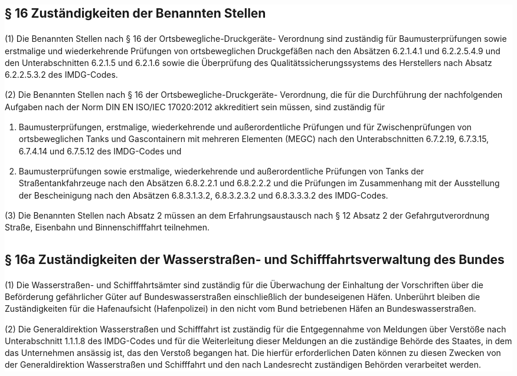 



## § 16 Zuständigkeiten der Benannten Stellen

(1) Die Benannten Stellen nach § 16 der Ortsbewegliche-Druckgeräte-
Verordnung sind zuständig für Baumusterprüfungen sowie erstmalige und
wiederkehrende Prüfungen von ortsbeweglichen Druckgefäßen nach den
Absätzen 6.2.1.4.1 und 6.2.2.5.4.9 und den Unterabschnitten 6.2.1.5
und 6.2.1.6 sowie die Überprüfung des Qualitätssicherungssystems des
Herstellers nach Absatz 6.2.2.5.3.2 des IMDG-Codes.

(2) Die Benannten Stellen nach § 16 der Ortsbewegliche-Druckgeräte-
Verordnung, die für die Durchführung der nachfolgenden Aufgaben nach
der Norm DIN EN ISO/IEC 17020:2012 akkreditiert sein müssen, sind
zuständig für

1.  Baumusterprüfungen, erstmalige, wiederkehrende und außerordentliche
    Prüfungen und für Zwischenprüfungen von ortsbeweglichen Tanks und
    Gascontainern mit mehreren Elementen (MEGC) nach den Unterabschnitten
    6\.7.2.19, 6.7.3.15, 6.7.4.14 und 6.7.5.12 des IMDG-Codes und


2.  Baumusterprüfungen sowie erstmalige, wiederkehrende und
    außerordentliche Prüfungen von Tanks der Straßentankfahrzeuge nach den
    Absätzen 6.8.2.2.1 und 6.8.2.2.2 und die Prüfungen im Zusammenhang mit
    der Ausstellung der Bescheinigung nach den Absätzen 6.8.3.1.3.2,
    6\.8.3.2.3.2 und 6.8.3.3.3.2 des IMDG-Codes.




(3) Die Benannten Stellen nach Absatz 2 müssen an dem
Erfahrungsaustausch nach § 12 Absatz 2 der Gefahrgutverordnung Straße,
Eisenbahn und Binnenschifffahrt teilnehmen.


## § 16a Zuständigkeiten der Wasserstraßen- und Schifffahrtsverwaltung des Bundes

(1) Die Wasserstraßen- und Schifffahrtsämter sind zuständig für die
Überwachung der Einhaltung der Vorschriften über die Beförderung
gefährlicher Güter auf Bundeswasserstraßen einschließlich der
bundeseigenen Häfen. Unberührt bleiben die Zuständigkeiten für die
Hafenaufsicht (Hafenpolizei) in den nicht vom Bund betriebenen Häfen
an Bundeswasserstraßen.

(2) Die Generaldirektion Wasserstraßen und Schifffahrt ist zuständig
für die Entgegennahme von Meldungen über Verstöße nach Unterabschnitt
1\.1.1.8 des IMDG-Codes und für die Weiterleitung dieser Meldungen an
die zuständige Behörde des Staates, in dem das Unternehmen ansässig
ist, das den Verstoß begangen hat. Die hierfür erforderlichen Daten
können zu diesen Zwecken von der Generaldirektion Wasserstraßen und
Schifffahrt und den nach Landesrecht zuständigen Behörden verarbeitet
werden.
